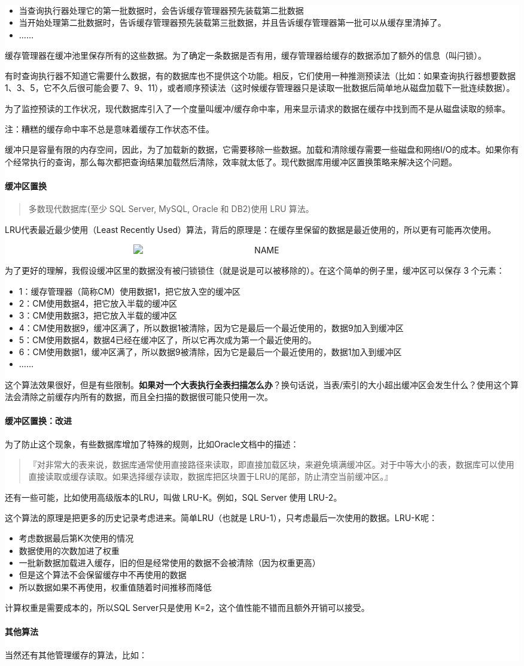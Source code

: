 - 当查询执行器处理它的第一批数据时，会告诉缓存管理器预先装载第二批数据
- 当开始处理第二批数据时，告诉缓存管理器预先装载第三批数据，并且告诉缓存管理器第一批可以从缓存里清掉了。
- ……

缓存管理器在缓冲池里保存所有的这些数据。为了确定一条数据是否有用，缓存管理器给缓存的数据添加了额外的信息（叫闩锁）。

有时查询执行器不知道它需要什么数据，有的数据库也不提供这个功能。相反，它们使用一种推测预读法（比如：如果查询执行器想要数据1、3、5，它不久后很可能会要 7、9、11），或者顺序预读法（这时候缓存管理器只是读取一批数据后简单地从磁盘加载下一批连续数据）。

为了监控预读的工作状况，现代数据库引入了一个度量叫缓冲/缓存命中率，用来显示请求的数据在缓存中找到而不是从磁盘读取的频率。

注：糟糕的缓存命中率不总是意味着缓存工作状态不佳。

缓冲只是容量有限的内存空间，因此，为了加载新的数据，它需要移除一些数据。加载和清除缓存需要一些磁盘和网络I/O的成本。如果你有个经常执行的查询，那么每次都把查询结果加载然后清除，效率就太低了。现代数据库用缓冲区置换策略来解决这个问题。

#### 缓冲区置换

> 多数现代数据库(至少 SQL Server, MySQL, Oracle 和 DB2)使用 LRU 算法。

LRU代表最近最少使用（Least Recently Used）算法，背后的原理是：在缓存里保留的数据是最近使用的，所以更有可能再次使用。

<div align="center"> <img src="https://infi-img.oss-cn-hangzhou.aliyuncs.com/img/20210503154947.png" style="display:block;width:50%;" alt="NAME" align=center /> </div>

为了更好的理解，我假设缓冲区里的数据没有被闩锁锁住（就是说是可以被移除的）。在这个简单的例子里，缓冲区可以保存 3 个元素：

- 1：缓存管理器（简称CM）使用数据1，把它放入空的缓冲区
- 2：CM使用数据4，把它放入半载的缓冲区
- 3：CM使用数据3，把它放入半载的缓冲区
- 4：CM使用数据9，缓冲区满了，所以数据1被清除，因为它是最后一个最近使用的，数据9加入到缓冲区
- 5：CM使用数据4，数据4已经在缓冲区了，所以它再次成为第一个最近使用的。
- 6：CM使用数据1，缓冲区满了，所以数据9被清除，因为它是最后一个最近使用的，数据1加入到缓冲区
- ……

这个算法效果很好，但是有些限制。**如果对一个大表执行全表扫描怎么办**？换句话说，当表/索引的大小超出缓冲区会发生什么？使用这个算法会清除之前缓存内所有的数据，而且全扫描的数据很可能只使用一次。

#### 缓冲区置换：改进

为了防止这个现象，有些数据库增加了特殊的规则，比如Oracle文档中的描述：

> 『对非常大的表来说，数据库通常使用直接路径来读取，即直接加载区块，来避免填满缓冲区。对于中等大小的表，数据库可以使用直接读取或缓存读取。如果选择缓存读取，数据库把区块置于LRU的尾部，防止清空当前缓冲区。』

还有一些可能，比如使用高级版本的LRU，叫做 LRU-K。例如，SQL Server 使用 LRU-2。

这个算法的原理是把更多的历史记录考虑进来。简单LRU（也就是 LRU-1），只考虑最后一次使用的数据。LRU-K呢：

- 考虑数据最后第K次使用的情况
- 数据使用的次数加进了权重
- 一批新数据加载进入缓存，旧的但是经常使用的数据不会被清除（因为权重更高）
- 但是这个算法不会保留缓存中不再使用的数据
- 所以数据如果不再使用，权重值随着时间推移而降低

计算权重是需要成本的，所以SQL Server只是使用 K=2，这个值性能不错而且额外开销可以接受。

#### 其他算法

当然还有其他管理缓存的算法，比如：
